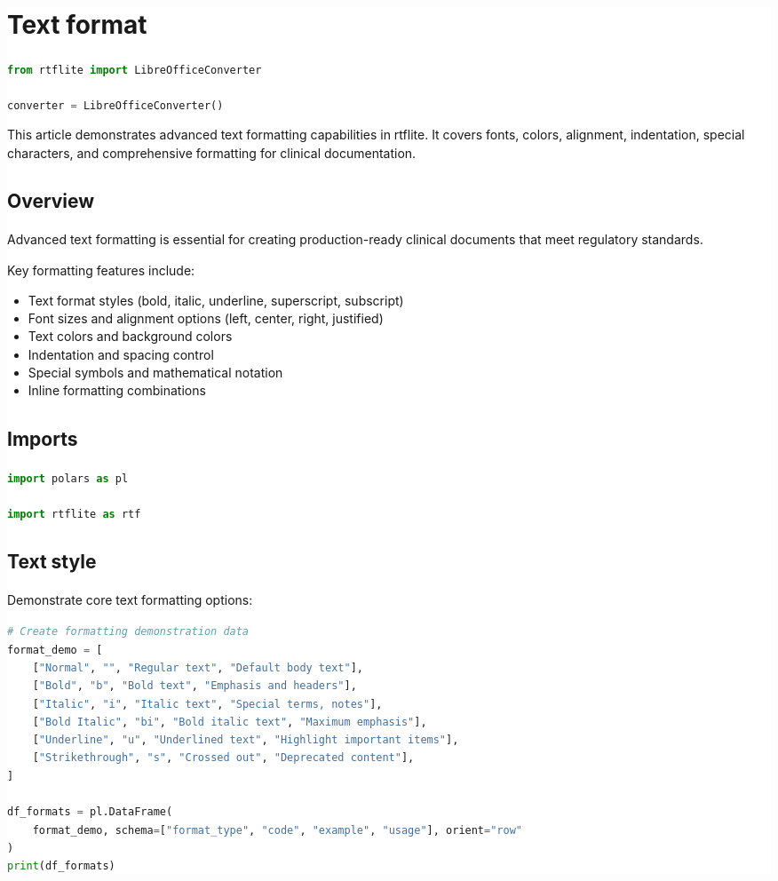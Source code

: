 # Text format

```python exec="on" session="default"
from rtflite import LibreOfficeConverter

converter = LibreOfficeConverter()
```

This article demonstrates advanced text formatting capabilities in rtflite.
It covers fonts, colors, alignment, indentation, special characters,
and comprehensive formatting for clinical documentation.

## Overview

Advanced text formatting is essential for creating production-ready
clinical documents that meet regulatory standards.

Key formatting features include:

- Text format styles (bold, italic, underline, superscript, subscript)
- Font sizes and alignment options (left, center, right, justified)
- Text colors and background colors
- Indentation and spacing control
- Special symbols and mathematical notation
- Inline formatting combinations

## Imports

```python exec="on" source="above" session="default"
import polars as pl

import rtflite as rtf
```

## Text style

Demonstrate core text formatting options:

```python exec="on" source="above" session="default" result="text"
# Create formatting demonstration data
format_demo = [
    ["Normal", "", "Regular text", "Default body text"],
    ["Bold", "b", "Bold text", "Emphasis and headers"],
    ["Italic", "i", "Italic text", "Special terms, notes"],
    ["Bold Italic", "bi", "Bold italic text", "Maximum emphasis"],
    ["Underline", "u", "Underlined text", "Highlight important items"],
    ["Strikethrough", "s", "Crossed out", "Deprecated content"],
]

df_formats = pl.DataFrame(
    format_demo, schema=["format_type", "code", "example", "usage"], orient="row"
)
print(df_formats)
```
